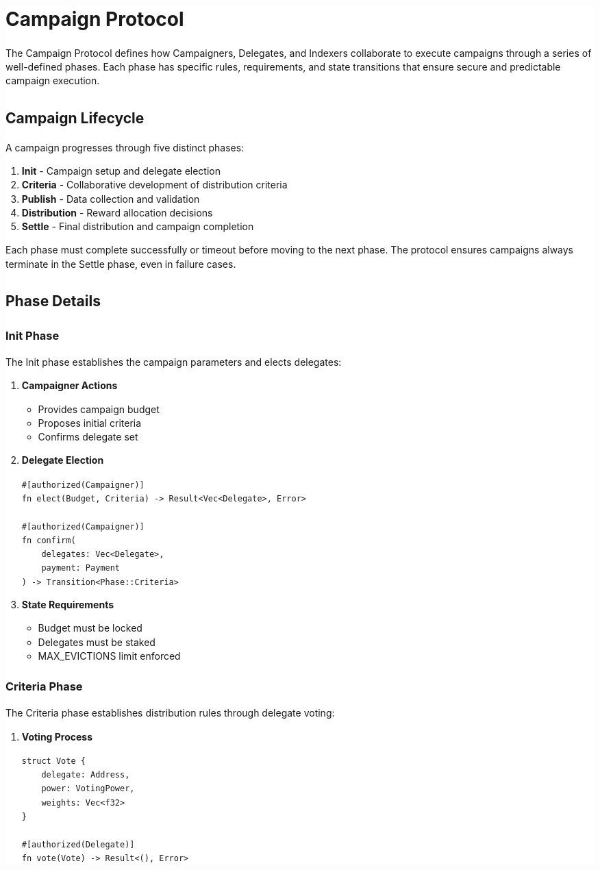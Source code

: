 # Campaign Protocol

The Campaign Protocol defines how Campaigners, Delegates, and Indexers collaborate to execute campaigns through a series of well-defined phases. Each phase has specific rules, requirements, and state transitions that ensure secure and predictable campaign execution.

## Campaign Lifecycle

A campaign progresses through five distinct phases:

1. **Init** - Campaign setup and delegate election
2. **Criteria** - Collaborative development of distribution criteria
3. **Publish** - Data collection and validation
4. **Distribution** - Reward allocation decisions
5. **Settle** - Final distribution and campaign completion

Each phase must complete successfully or timeout before moving to the next phase. The protocol ensures campaigns always terminate in the Settle phase, even in failure cases.

## Phase Details

### Init Phase

The Init phase establishes the campaign parameters and elects delegates:

1. **Campaigner Actions**
   - Provides campaign budget
   - Proposes initial criteria
   - Confirms delegate set

2. **Delegate Election**
   ```rust,ignore
   #[authorized(Campaigner)]
   fn elect(Budget, Criteria) -> Result<Vec<Delegate>, Error>

   #[authorized(Campaigner)]
   fn confirm(
       delegates: Vec<Delegate>,
       payment: Payment
   ) -> Transition<Phase::Criteria>
   ```

3. **State Requirements**
   - Budget must be locked
   - Delegates must be staked
   - MAX_EVICTIONS limit enforced

### Criteria Phase

The Criteria phase establishes distribution rules through delegate voting:

1. **Voting Process**
   ```rust,ignore
   struct Vote {
       delegate: Address,
       power: VotingPower,
       weights: Vec<f32>
   }

   #[authorized(Delegate)]
   fn vote(Vote) -> Result<(), Error>
   ```
